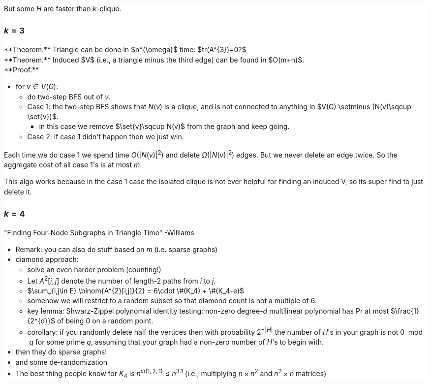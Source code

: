 But some $H$ are faster than $k$-clique.

### $k=3$ 

<div class="thm envbox">**Theorem.**
Triangle can be done in $n^{\omega}$ time:
$tr(A^{3})=0?$
</div>

<div class="thm envbox">**Theorem.**
Induced $V$ (i.e., a triangle minus the third edge) can be found
in $O(m+n)$.
</div>
<div class="pf envbox">**Proof.**

- for $v\in V(G)$:
  - do two-step BFS out of $v$.
  - Case 1: the two-step BFS shows that $N(v)$ is a clique, and
      is not connected to anything in $V(G) \setminus (N(v)\sqcup \set{v})$.
      - in this case we remove $\set{v}\sqcup N(v)$ from the
          graph and keep going.
  - Case 2: if case 1 didn't happen then we just win. 

Each time we do case 1 we spend time $O(|N(v)|^{2})$ and delete $\Omega(|N(v)|^{2})$ edges. 
But we never delete an edge twice. So the aggregate cost of all
case 1's is at most $m$.

This algo works because in the case 1 case the isolated clique is
not ever helpful for finding an induced V, so its super find to
just delete it.

</div>


### $k=4$ 
"Finding Four-Node Subgraphs in Triangle Time" -Williams

- Remark: you can also do stuff based on $m$ (i.e. sparse graphs)
- diamond approach:
  - solve an even harder problem (counting!)
  - Let $A^{2}[i,j]$ denote the number of length-$2$ paths from
      $i$ to $j$.
  - $\sum_{i,j\in E} \binom{A^{2}[i,j]}{2} = 6\cdot \#(K_4) + \#(K_4-e)$
  - somehow we will restrict to a random subset so that diamond
      count is not a multiple of $6$.
  - key lemma: Shwarz-Zippel polynomial identity testing:
      non-zero degree-$d$ multilinear polynomial has Pr at most
      $\frac{1}{2^{d}}$ of being $0$ on a random point.
  - corollary: if you randomly delete half the vertices then with
      probability $2^{-|H|}$ the number of $H$'s in your graph is
      not $0\mod q$ for some prime $q$, assuming that your graph
      had a non-zero number of $H$'s to begin with.
- then they do sparse graphs!
- and some de-randomization
- The best thing people know for $K_4$ is $n^{\omega(1,2,1)}\le n^{3.1}$ (i.e., multiplying $n \times n^{2}$ and $n^{2} \times n$ matrices)
